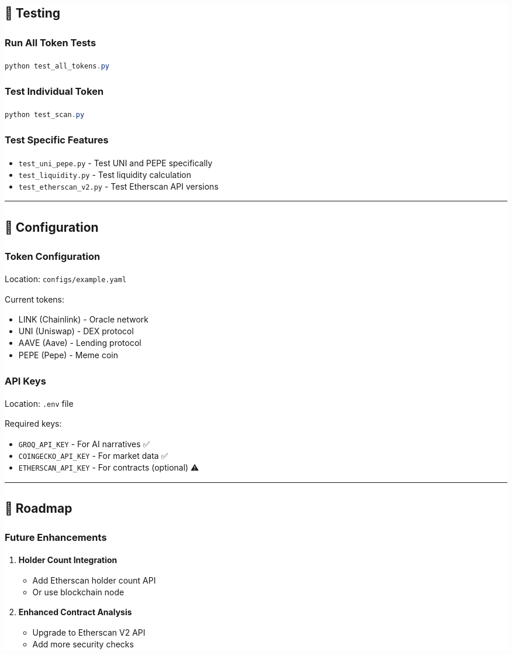 
## 🧪 Testing

### Run All Token Tests
```powershell
python test_all_tokens.py
```

### Test Individual Token
```powershell
python test_scan.py
```

### Test Specific Features
- `test_uni_pepe.py` - Test UNI and PEPE specifically
- `test_liquidity.py` - Test liquidity calculation
- `test_etherscan_v2.py` - Test Etherscan API versions

---

## 📝 Configuration

### Token Configuration
Location: `configs/example.yaml`

Current tokens:
- LINK (Chainlink) - Oracle network
- UNI (Uniswap) - DEX protocol  
- AAVE (Aave) - Lending protocol
- PEPE (Pepe) - Meme coin

### API Keys
Location: `.env` file

Required keys:
- `GROQ_API_KEY` - For AI narratives ✅
- `COINGECKO_API_KEY` - For market data ✅
- `ETHERSCAN_API_KEY` - For contracts (optional) ⚠️

---

## 🎯 Roadmap

### Future Enhancements

1. **Holder Count Integration**
   - Add Etherscan holder count API
   - Or use blockchain node

2. **Enhanced Contract Analysis**
   - Upgrade to Etherscan V2 API
   - Add more security checks
